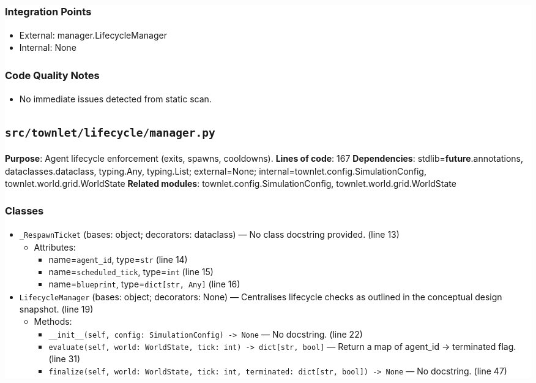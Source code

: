 ### Integration Points
- External: manager.LifecycleManager
- Internal: None

### Code Quality Notes
- No immediate issues detected from static scan.

## `src/townlet/lifecycle/manager.py`

**Purpose**: Agent lifecycle enforcement (exits, spawns, cooldowns).
**Lines of code**: 167
**Dependencies**: stdlib=__future__.annotations, dataclasses.dataclass, typing.Any, typing.List; external=None; internal=townlet.config.SimulationConfig, townlet.world.grid.WorldState
**Related modules**: townlet.config.SimulationConfig, townlet.world.grid.WorldState

### Classes
- `_RespawnTicket` (bases: object; decorators: dataclass) — No class docstring provided. (line 13)
  - Attributes:
    - name=`agent_id`, type=`str` (line 14)
    - name=`scheduled_tick`, type=`int` (line 15)
    - name=`blueprint`, type=`dict[str, Any]` (line 16)
- `LifecycleManager` (bases: object; decorators: None) — Centralises lifecycle checks as outlined in the conceptual design snapshot. (line 19)
  - Methods:
    - `__init__(self, config: SimulationConfig) -> None` — No docstring. (line 22)
    - `evaluate(self, world: WorldState, tick: int) -> dict[str, bool]` — Return a map of agent_id -> terminated flag. (line 31)
    - `finalize(self, world: WorldState, tick: int, terminated: dict[str, bool]) -> None` — No docstring. (line 47)
